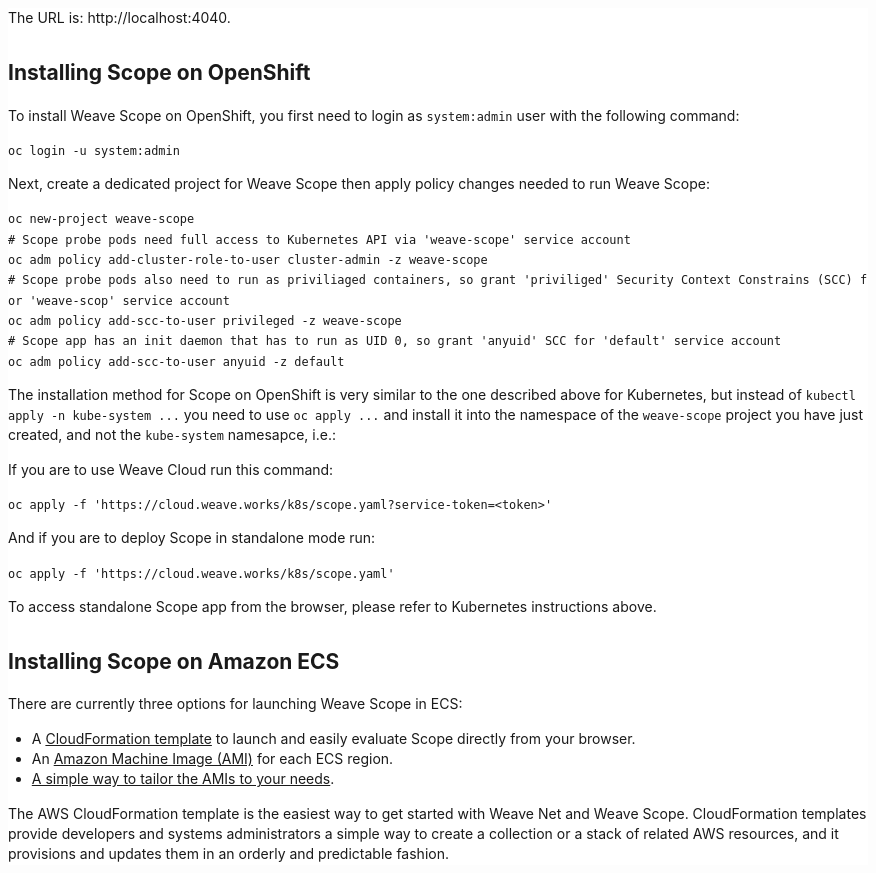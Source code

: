 The URL is: http://localhost:4040.

## <a name="ose"></a>Installing Scope on OpenShift

To install Weave Scope on OpenShift, you first need to login as `system:admin` user with the following command:

    oc login -u system:admin

Next, create a dedicated project for Weave Scope then apply policy changes needed to run Weave Scope:

    oc new-project weave-scope
    # Scope probe pods need full access to Kubernetes API via 'weave-scope' service account
    oc adm policy add-cluster-role-to-user cluster-admin -z weave-scope
    # Scope probe pods also need to run as priviliaged containers, so grant 'priviliged' Security Context Constrains (SCC) for 'weave-scop' service account
    oc adm policy add-scc-to-user privileged -z weave-scope
    # Scope app has an init daemon that has to run as UID 0, so grant 'anyuid' SCC for 'default' service account
    oc adm policy add-scc-to-user anyuid -z default

The installation method for Scope on OpenShift is very similar to the one described above for Kubernetes, but instead of `kubectl apply -n kube-system ...` you need to use
`oc apply ...` and install it into the namespace of the `weave-scope` project you have just created, and not the `kube-system` namesapce, i.e.:

If you are to use Weave Cloud run this command:

    oc apply -f 'https://cloud.weave.works/k8s/scope.yaml?service-token=<token>'

And if you are to deploy Scope in standalone mode run:

    oc apply -f 'https://cloud.weave.works/k8s/scope.yaml'

To access standalone Scope app from the browser, please refer to Kubernetes instructions above.

## <a name="ecs"></a>Installing Scope on Amazon ECS

There are currently three options for launching Weave Scope in ECS:

* A [CloudFormation template](https://www.weave.works/deploy-weave-aws-cloudformation-template/) to launch and easily evaluate Scope directly from your browser.
* An [Amazon Machine Image (AMI)](/site/AMI.md) for each ECS region.
* [A simple way to tailor the AMIs to your needs](https://github.com/weaveworks/integrations/tree/master/aws/ecs#creating-your-own-customized-weave-ecs-ami).

The AWS CloudFormation template is the easiest way to get started with Weave Net and Weave Scope. CloudFormation templates provide developers and systems administrators a simple way to create a collection or a stack of related AWS resources, and it provisions and updates them in an orderly and predictable fashion.
